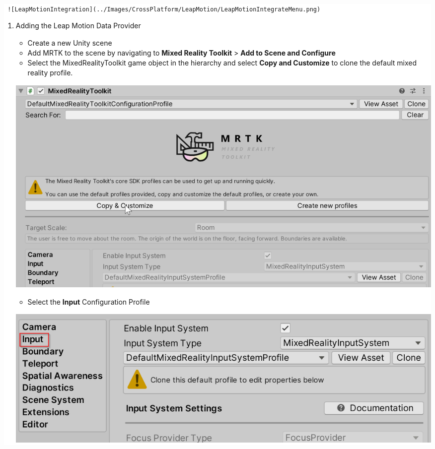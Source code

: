      ![LeapMotionIntegration](../Images/CrossPlatform/LeapMotion/LeapMotionIntegrateMenu.png)

1. Adding the Leap Motion Data Provider
    - Create a new Unity scene
    - Add MRTK to the scene by navigating to **Mixed Reality Toolkit** > **Add to Scene and Configure**
    - Select the MixedRealityToolkit game object in the hierarchy and select **Copy and Customize** to clone the default mixed reality profile.

    ![LeapMotionProfileClone](../Images/CrossPlatform/CloneProfile.png)

    - Select the **Input** Configuration Profile

    ![InputConfigurationProfile](../Images/CrossPlatform/InputConfigurationProfile.png)
